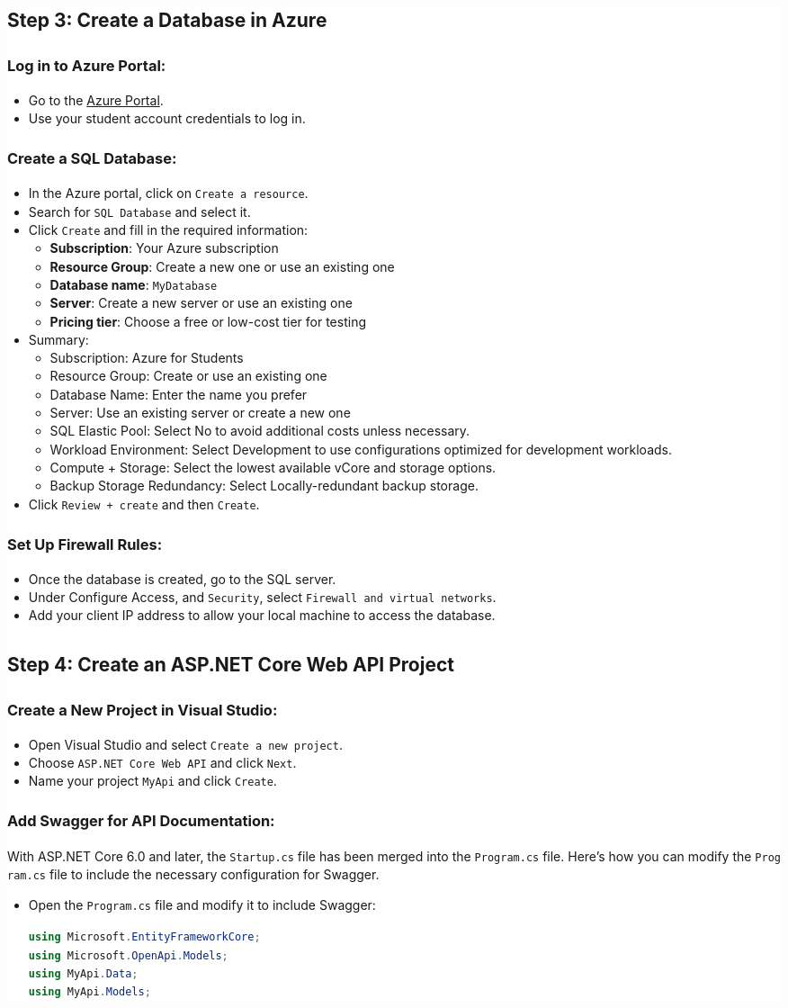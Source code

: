 ## Step 3: Create a Database in Azure

### Log in to Azure Portal:
- Go to the [Azure Portal](https://portal.azure.com/).
- Use your student account credentials to log in.

### Create a SQL Database:
- In the Azure portal, click on `Create a resource`.
- Search for `SQL Database` and select it.
- Click `Create` and fill in the required information:
  - **Subscription**: Your Azure subscription
  - **Resource Group**: Create a new one or use an existing one
  - **Database name**: `MyDatabase`
  - **Server**: Create a new server or use an existing one
  - **Pricing tier**: Choose a free or low-cost tier for testing
- Summary:
  - Subscription: Azure for Students
  - Resource Group: Create or use an existing one
  - Database Name: Enter the name you prefer
  - Server: Use an existing server or create a new one
  - SQL Elastic Pool: Select No to avoid additional costs unless necessary.
  - Workload Environment: Select Development to use configurations optimized for development workloads.
  - Compute + Storage: Select the lowest available vCore and storage options.
  - Backup Storage Redundancy: Select Locally-redundant backup storage.
- Click `Review + create` and then `Create`.

### Set Up Firewall Rules:
- Once the database is created, go to the SQL server.
- Under Configure Access, and `Security`, select `Firewall and virtual networks`.
- Add your client IP address to allow your local machine to access the database.

## Step 4: Create an ASP.NET Core Web API Project

### Create a New Project in Visual Studio:
- Open Visual Studio and select `Create a new project`.
- Choose `ASP.NET Core Web API` and click `Next`.
- Name your project `MyApi` and click `Create`.

### Add Swagger for API Documentation:
With ASP.NET Core 6.0 and later, the `Startup.cs` file has been merged into the `Program.cs` file. Here’s how you can modify the `Program.cs` file to include the necessary configuration for Swagger.

- Open the `Program.cs` file and modify it to include Swagger:

    ```csharp
    using Microsoft.EntityFrameworkCore;
    using Microsoft.OpenApi.Models;
    using MyApi.Data;
    using MyApi.Models;
